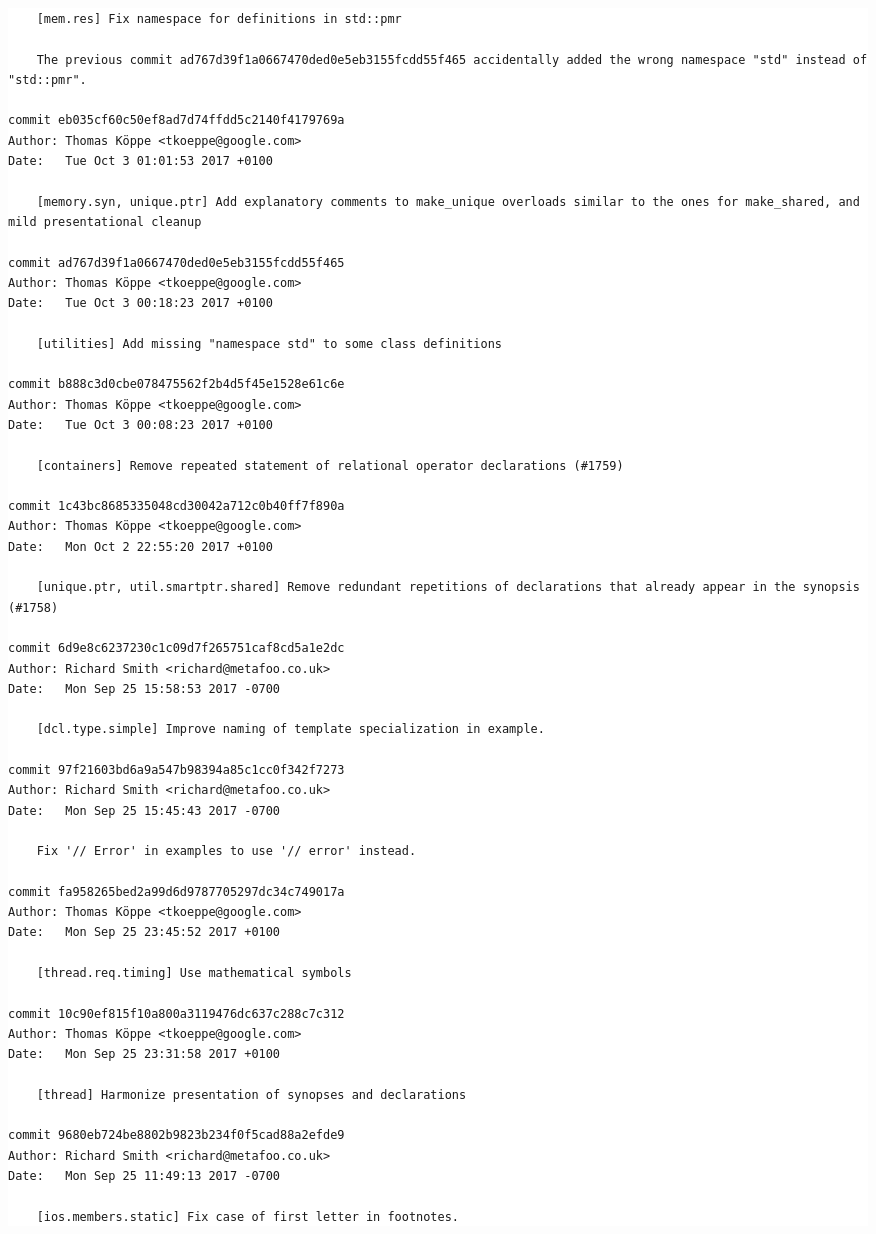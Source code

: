         [mem.res] Fix namespace for definitions in std::pmr
        
        The previous commit ad767d39f1a0667470ded0e5eb3155fcdd55f465 accidentally added the wrong namespace "std" instead of "std::pmr".
    
    commit eb035cf60c50ef8ad7d74ffdd5c2140f4179769a
    Author: Thomas Köppe <tkoeppe@google.com>
    Date:   Tue Oct 3 01:01:53 2017 +0100
    
        [memory.syn, unique.ptr] Add explanatory comments to make_unique overloads similar to the ones for make_shared, and mild presentational cleanup
    
    commit ad767d39f1a0667470ded0e5eb3155fcdd55f465
    Author: Thomas Köppe <tkoeppe@google.com>
    Date:   Tue Oct 3 00:18:23 2017 +0100
    
        [utilities] Add missing "namespace std" to some class definitions
    
    commit b888c3d0cbe078475562f2b4d5f45e1528e61c6e
    Author: Thomas Köppe <tkoeppe@google.com>
    Date:   Tue Oct 3 00:08:23 2017 +0100
    
        [containers] Remove repeated statement of relational operator declarations (#1759)
    
    commit 1c43bc8685335048cd30042a712c0b40ff7f890a
    Author: Thomas Köppe <tkoeppe@google.com>
    Date:   Mon Oct 2 22:55:20 2017 +0100
    
        [unique.ptr, util.smartptr.shared] Remove redundant repetitions of declarations that already appear in the synopsis (#1758)
    
    commit 6d9e8c6237230c1c09d7f265751caf8cd5a1e2dc
    Author: Richard Smith <richard@metafoo.co.uk>
    Date:   Mon Sep 25 15:58:53 2017 -0700
    
        [dcl.type.simple] Improve naming of template specialization in example.
    
    commit 97f21603bd6a9a547b98394a85c1cc0f342f7273
    Author: Richard Smith <richard@metafoo.co.uk>
    Date:   Mon Sep 25 15:45:43 2017 -0700
    
        Fix '// Error' in examples to use '// error' instead.
    
    commit fa958265bed2a99d6d9787705297dc34c749017a
    Author: Thomas Köppe <tkoeppe@google.com>
    Date:   Mon Sep 25 23:45:52 2017 +0100
    
        [thread.req.timing] Use mathematical symbols
    
    commit 10c90ef815f10a800a3119476dc637c288c7c312
    Author: Thomas Köppe <tkoeppe@google.com>
    Date:   Mon Sep 25 23:31:58 2017 +0100
    
        [thread] Harmonize presentation of synopses and declarations
    
    commit 9680eb724be8802b9823b234f0f5cad88a2efde9
    Author: Richard Smith <richard@metafoo.co.uk>
    Date:   Mon Sep 25 11:49:13 2017 -0700
    
        [ios.members.static] Fix case of first letter in footnotes.
    